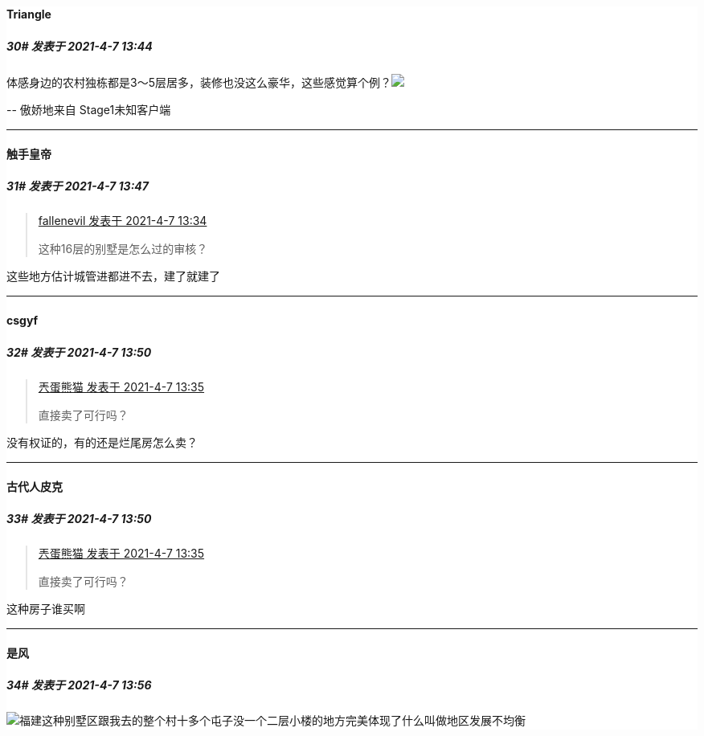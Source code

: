 ####  Triangle  
##### 30#       发表于 2021-4-7 13:44


体感身边的农村独栋都是3～5层居多，装修也没这么豪华，这些感觉算个例？<img src="https://static.saraba1st.com/image/smiley/face2017/007.png" referrerpolicy="no-referrer">

 -- 傲娇地来自 Stage1未知客户端




*****

####  触手皇帝  
##### 31#       发表于 2021-4-7 13:47


<blockquote><a href="httphttps://bbs.saraba1st.com/2b/forum.php?mod=redirect&amp;goto=findpost&amp;pid=50859799&amp;ptid=1997708" target="_blank">fallenevil 发表于 2021-4-7 13:34</a>

这种16层的别墅是怎么过的审核？</blockquote>
这些地方估计城管进都进不去，建了就建了


*****

####  csgyf  
##### 32#       发表于 2021-4-7 13:50


<blockquote><a href="httphttps://bbs.saraba1st.com/2b/forum.php?mod=redirect&amp;goto=findpost&amp;pid=50859816&amp;ptid=1997708" target="_blank">兲蛋熊猫 发表于 2021-4-7 13:35</a>

直接卖了可行吗？</blockquote>
没有权证的，有的还是烂尾房怎么卖？


*****

####  古代人皮克  
##### 33#       发表于 2021-4-7 13:50


<blockquote><a href="httphttps://bbs.saraba1st.com/2b/forum.php?mod=redirect&amp;goto=findpost&amp;pid=50859816&amp;ptid=1997708" target="_blank">兲蛋熊猫 发表于 2021-4-7 13:35</a>

直接卖了可行吗？</blockquote>
这种房子谁买啊


*****

####  是风  
##### 34#       发表于 2021-4-7 13:56


<img src="https://static.saraba1st.com/image/smiley/face2017/001.png" referrerpolicy="no-referrer">福建这种别墅区跟我去的整个村十多个屯子没一个二层小楼的地方完美体现了什么叫做地区发展不均衡

